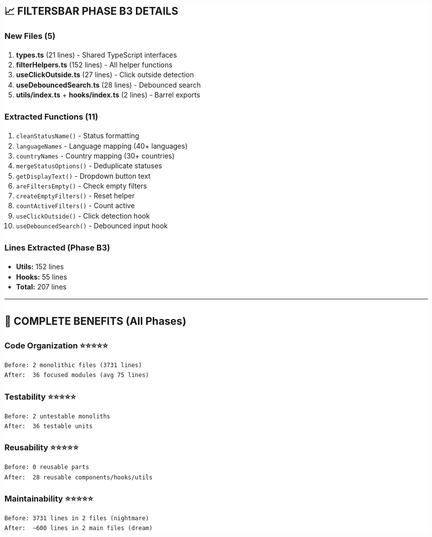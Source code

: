 
## 📈 FILTERSBAR PHASE B3 DETAILS

### New Files (5)
1. **types.ts** (21 lines) - Shared TypeScript interfaces
2. **filterHelpers.ts** (152 lines) - All helper functions
3. **useClickOutside.ts** (27 lines) - Click outside detection
4. **useDebouncedSearch.ts** (28 lines) - Debounced search
5. **utils/index.ts** + **hooks/index.ts** (2 lines) - Barrel exports

### Extracted Functions (11)
1. `cleanStatusName()` - Status formatting
2. `languageNames` - Language mapping (40+ languages)
3. `countryNames` - Country mapping (30+ countries)
4. `mergeStatusOptions()` - Deduplicate statuses
5. `getDisplayText()` - Dropdown button text
6. `areFiltersEmpty()` - Check empty filters
7. `createEmptyFilters()` - Reset helper
8. `countActiveFilters()` - Count active
9. `useClickOutside()` - Click detection hook
10. `useDebouncedSearch()` - Debounced input hook

### Lines Extracted (Phase B3)
- **Utils:** 152 lines
- **Hooks:** 55 lines
- **Total:** 207 lines

---

## 🎯 COMPLETE BENEFITS (All Phases)

### Code Organization ⭐⭐⭐⭐⭐
```
Before: 2 monolithic files (3731 lines)
After:  36 focused modules (avg 75 lines)
```

### Testability ⭐⭐⭐⭐⭐
```
Before: 2 untestable monoliths
After:  36 testable units
```

### Reusability ⭐⭐⭐⭐⭐
```
Before: 0 reusable parts
After:  28 reusable components/hooks/utils
```

### Maintainability ⭐⭐⭐⭐⭐
```
Before: 3731 lines in 2 files (nightmare)
After:  ~600 lines in 2 main files (dream)
```
